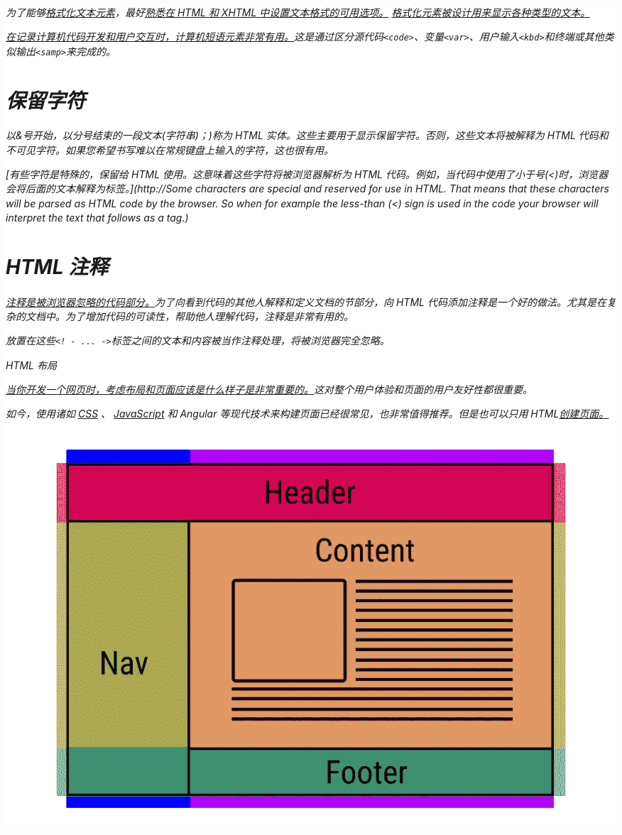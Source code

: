*为了能够[格式化文本元素](https://www.developermate.com/HTML/quotations)，最好[熟悉在 HTML 和 XHTML 中设置文本格式的可用选项。](https://www.developermate.com/HTML/formatting)
[格式化元素被设计用来显示各种类型的文本。](https://www.developermate.com/HTML/formatting)*

*[在记录计算机代码开发和用户交互时，计算机短语元素非常有用。](https://www.developermate.com/HTML/computer-code)这是通过区分源代码`<code>`、变量`<var>`、用户输入`<kbd>`和终端或其他类似输出`<samp>`来完成的。*

# *保留字符*

*以&号开始，以分号结束的一段文本(字符串)；)称为 HTML 实体。这些主要用于显示保留字符。否则，这些文本将被解释为 HTML 代码和不可见字符。如果您希望书写难以在常规键盘上输入的字符，这也很有用。*

*[有些字符是特殊的，保留给 HTML 使用。这意味着这些字符将被浏览器解析为 HTML 代码。例如，当代码中使用了小于号(<)时，浏览器会将后面的文本解释为标签。](http://Some characters are special and reserved for use in HTML. That means that these characters will be parsed as HTML code by the browser. So when for example the less-than (<) sign is used in the code your browser will interpret the text that follows as a tag.)*

# *HTML 注释*

*[注释是被浏览器忽略的代码部分。](https://www.developermate.com/HTML/comments)为了向看到代码的其他人解释和定义文档的节部分，向 HTML 代码添加注释是一个好的做法。尤其是在复杂的文档中。为了增加代码的可读性，帮助他人理解代码，注释是非常有用的。*

*放置在这些`<! - ... ->`标签之间的文本和内容被当作注释处理，将被浏览器完全忽略。*

*HTML 布局*

*[当你开发一个网页时，考虑布局和页面应该是什么样子是非常重要的。](https://www.developermate.com/HTML/layout)这对整个用户体验和页面的用户友好性都很重要。*

*如今，使用诸如 [CSS](https://www.developermate.com/HTML/styles) 、 [JavaScript](https://www.developermate.com/Javascript/home) 和 Angular 等现代技术来构建页面已经很常见，也非常值得推荐。但是也可以只用 HTML[创建页面。](https://www.developermate.com/Html/home)*

*![](img/002de9bfdc8ccd04cc7829a615065636.png)*
